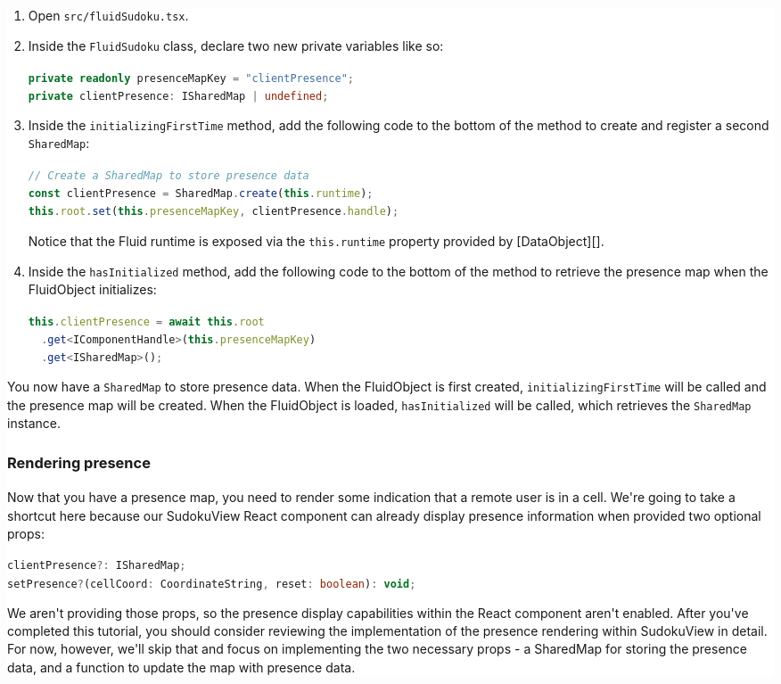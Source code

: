 1. Open `src/fluidSudoku.tsx`.
1. Inside the `FluidSudoku` class, declare two new private variables like so:

   ```ts
   private readonly presenceMapKey = "clientPresence";
   private clientPresence: ISharedMap | undefined;
   ```

1. Inside the `initializingFirstTime` method, add the following code to the bottom of the method to create and
   register a second `SharedMap`:

   ```ts
   // Create a SharedMap to store presence data
   const clientPresence = SharedMap.create(this.runtime);
   this.root.set(this.presenceMapKey, clientPresence.handle);
   ```

   Notice that the Fluid runtime is exposed via the `this.runtime` property provided by [DataObject][].

1. Inside the `hasInitialized` method, add the following code to the bottom of the method to retrieve the
   presence map when the FluidObject initializes:

   ```ts
   this.clientPresence = await this.root
     .get<IComponentHandle>(this.presenceMapKey)
     .get<ISharedMap>();
   ```

You now have a `SharedMap` to store presence data. When the FluidObject is first created, `initializingFirstTime`
will be called and the presence map will be created. When the FluidObject is loaded, `hasInitialized` will be
called, which retrieves the `SharedMap` instance.

### Rendering presence

Now that you have a presence map, you need to render some indication that a remote user is in a cell. We're going to
take a shortcut here because our SudokuView React component can already display presence information when provided two
optional props:

```ts
clientPresence?: ISharedMap;
setPresence?(cellCoord: CoordinateString, reset: boolean): void;
```

We aren't providing those props, so the presence display capabilities within the React component aren't enabled. After
you've completed this tutorial, you should consider reviewing the implementation of the presence rendering within
SudokuView in detail. For now, however, we'll skip that and focus on implementing the two necessary props - a SharedMap
for storing the presence data, and a function to update the map with presence data.
